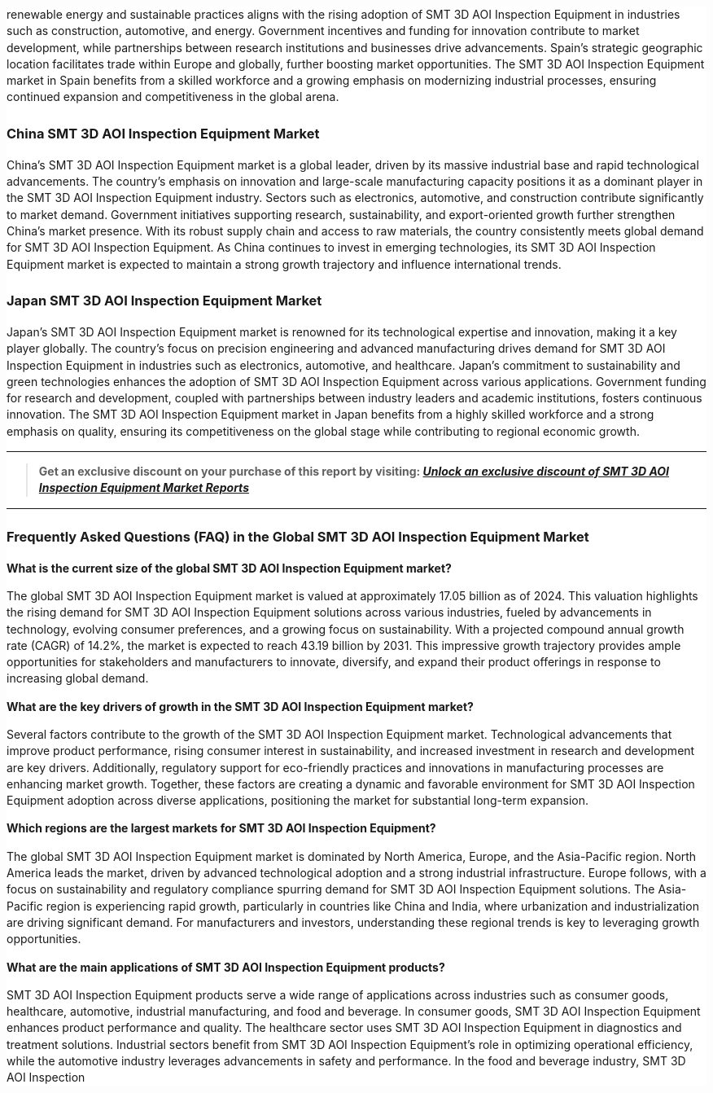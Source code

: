 renewable energy and sustainable practices aligns with the rising adoption of SMT 3D AOI Inspection Equipment in industries such as construction, automotive, and energy. Government incentives and funding for innovation contribute to market development, while partnerships between research institutions and businesses drive advancements. Spain&rsquo;s strategic geographic location facilitates trade within Europe and globally, further boosting market opportunities. The SMT 3D AOI Inspection Equipment market in Spain benefits from a skilled workforce and a growing emphasis on modernizing industrial processes, ensuring continued expansion and competitiveness in the global arena.</p><h3>China SMT 3D AOI Inspection Equipment Market</h3><p>China&rsquo;s SMT 3D AOI Inspection Equipment market is a global leader, driven by its massive industrial base and rapid technological advancements. The country&rsquo;s emphasis on innovation and large-scale manufacturing capacity positions it as a dominant player in the SMT 3D AOI Inspection Equipment industry. Sectors such as electronics, automotive, and construction contribute significantly to market demand. Government initiatives supporting research, sustainability, and export-oriented growth further strengthen China&rsquo;s market presence. With its robust supply chain and access to raw materials, the country consistently meets global demand for SMT 3D AOI Inspection Equipment. As China continues to invest in emerging technologies, its SMT 3D AOI Inspection Equipment market is expected to maintain a strong growth trajectory and influence international trends.</p><h3>Japan SMT 3D AOI Inspection Equipment Market</h3><p>Japan&rsquo;s SMT 3D AOI Inspection Equipment market is renowned for its technological expertise and innovation, making it a key player globally. The country&rsquo;s focus on precision engineering and advanced manufacturing drives demand for SMT 3D AOI Inspection Equipment in industries such as electronics, automotive, and healthcare. Japan&rsquo;s commitment to sustainability and green technologies enhances the adoption of SMT 3D AOI Inspection Equipment across various applications. Government funding for research and development, coupled with partnerships between industry leaders and academic institutions, fosters continuous innovation. The SMT 3D AOI Inspection Equipment market in Japan benefits from a highly skilled workforce and a strong emphasis on quality, ensuring its competitiveness on the global stage while contributing to regional economic growth.</p><hr /><blockquote><p><strong>Get an exclusive discount on your purchase of this report by visiting: <em><a href="://marketresearchpulse.com/ask-for-discount/11524?utm_source=Github&amp;utm_medium=019">Unlock an exclusive discount of SMT 3D AOI Inspection Equipment Market Reports</a></em>&nbsp;</strong></p></blockquote><hr /><h3>Frequently Asked Questions (FAQ) in the Global SMT 3D AOI Inspection Equipment Market</h3><p><strong>What is the current size of the global SMT 3D AOI Inspection Equipment market?</strong></p><p>The global SMT 3D AOI Inspection Equipment market is valued at approximately 17.05 billion as of 2024. This valuation highlights the rising demand for SMT 3D AOI Inspection Equipment solutions across various industries, fueled by advancements in technology, evolving consumer preferences, and a growing focus on sustainability. With a projected compound annual growth rate (CAGR) of 14.2%, the market is expected to reach 43.19 billion by 2031. This impressive growth trajectory provides ample opportunities for stakeholders and manufacturers to innovate, diversify, and expand their product offerings in response to increasing global demand.</p><p><strong>What are the key drivers of growth in the SMT 3D AOI Inspection Equipment market?</strong></p><p>Several factors contribute to the growth of the SMT 3D AOI Inspection Equipment market. Technological advancements that improve product performance, rising consumer interest in sustainability, and increased investment in research and development are key drivers. Additionally, regulatory support for eco-friendly practices and innovations in manufacturing processes are enhancing market growth. Together, these factors are creating a dynamic and favorable environment for SMT 3D AOI Inspection Equipment adoption across diverse applications, positioning the market for substantial long-term expansion.</p><p><strong>Which regions are the largest markets for SMT 3D AOI Inspection Equipment?</strong></p><p>The global SMT 3D AOI Inspection Equipment market is dominated by North America, Europe, and the Asia-Pacific region. North America leads the market, driven by advanced technological adoption and a strong industrial infrastructure. Europe follows, with a focus on sustainability and regulatory compliance spurring demand for SMT 3D AOI Inspection Equipment solutions. The Asia-Pacific region is experiencing rapid growth, particularly in countries like China and India, where urbanization and industrialization are driving significant demand. For manufacturers and investors, understanding these regional trends is key to leveraging growth opportunities.</p><p><strong>What are the main applications of SMT 3D AOI Inspection Equipment products?</strong></p><p>SMT 3D AOI Inspection Equipment products serve a wide range of applications across industries such as consumer goods, healthcare, automotive, industrial manufacturing, and food and beverage. In consumer goods, SMT 3D AOI Inspection Equipment enhances product performance and quality. The healthcare sector uses SMT 3D AOI Inspection Equipment in diagnostics and treatment solutions. Industrial sectors benefit from SMT 3D AOI Inspection Equipment&rsquo;s role in optimizing operational efficiency, while the automotive industry leverages advancements in safety and performance. In the food and beverage industry, SMT 3D AOI Inspection